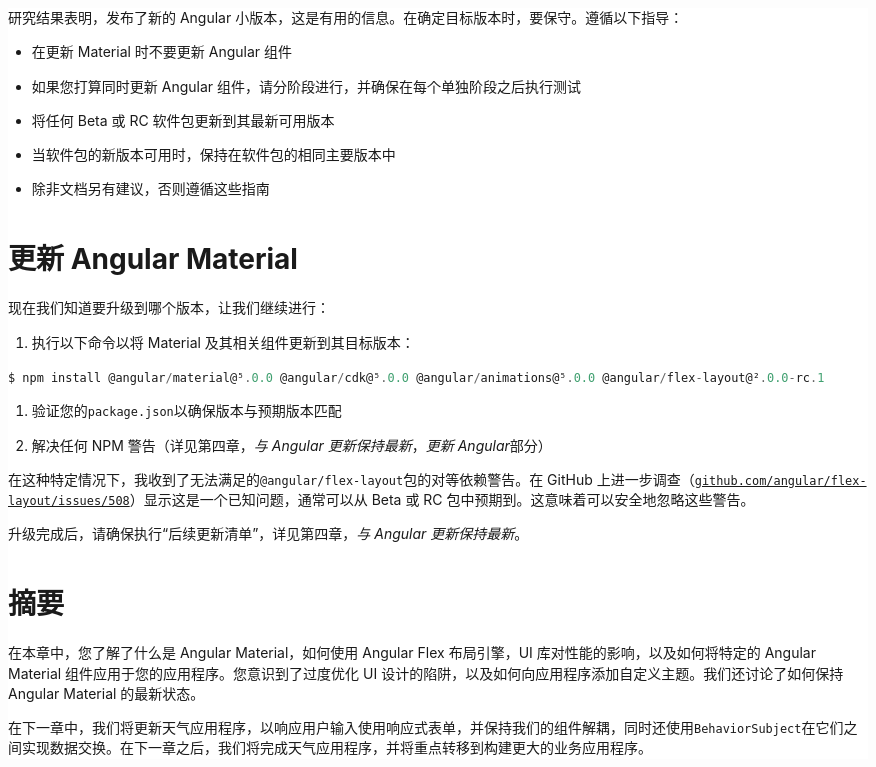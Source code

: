 研究结果表明，发布了新的 Angular 小版本，这是有用的信息。在确定目标版本时，要保守。遵循以下指导：

+   在更新 Material 时不要更新 Angular 组件

+   如果您打算同时更新 Angular 组件，请分阶段进行，并确保在每个单独阶段之后执行测试

+   将任何 Beta 或 RC 软件包更新到其最新可用版本

+   当软件包的新版本可用时，保持在软件包的相同主要版本中

+   除非文档另有建议，否则遵循这些指南

# 更新 Angular Material

现在我们知道要升级到哪个版本，让我们继续进行：

1.  执行以下命令以将 Material 及其相关组件更新到其目标版本：

```ts
$ npm install @angular/material@⁵.0.0 @angular/cdk@⁵.0.0 @angular/animations@⁵.0.0 @angular/flex-layout@².0.0-rc.1
```

1.  验证您的`package.json`以确保版本与预期版本匹配

1.  解决任何 NPM 警告（详见第四章，*与 Angular 更新保持最新*，*更新 Angular*部分）

在这种特定情况下，我收到了无法满足的`@angular/flex-layout`包的对等依赖警告。在 GitHub 上进一步调查（[`github.com/angular/flex-layout/issues/508`](https://github.com/angular/flex-layout/issues/508)）显示这是一个已知问题，通常可以从 Beta 或 RC 包中预期到。这意味着可以安全地忽略这些警告。

升级完成后，请确保执行“后续更新清单”，详见第四章，*与 Angular 更新保持最新*。

# 摘要

在本章中，您了解了什么是 Angular Material，如何使用 Angular Flex 布局引擎，UI 库对性能的影响，以及如何将特定的 Angular Material 组件应用于您的应用程序。您意识到了过度优化 UI 设计的陷阱，以及如何向应用程序添加自定义主题。我们还讨论了如何保持 Angular Material 的最新状态。

在下一章中，我们将更新天气应用程序，以响应用户输入使用响应式表单，并保持我们的组件解耦，同时还使用`BehaviorSubject`在它们之间实现数据交换。在下一章之后，我们将完成天气应用程序，并将重点转移到构建更大的业务应用程序。
